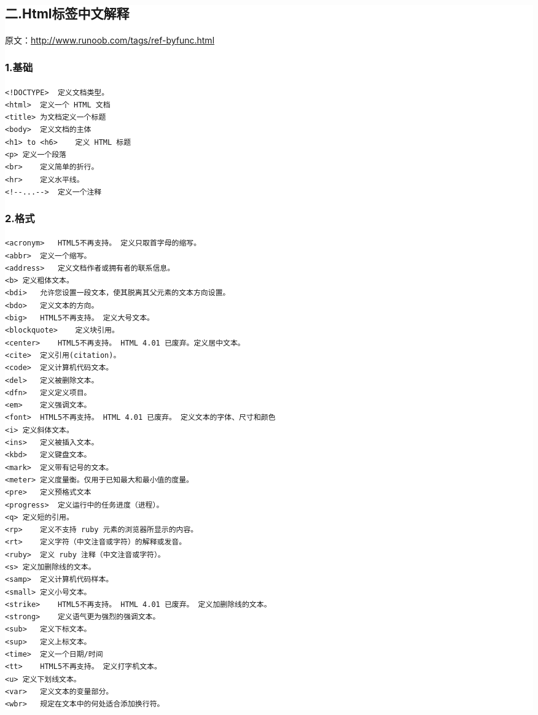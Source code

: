 ## 二.Html标签中文解释
原文：http://www.runoob.com/tags/ref-byfunc.html

### 1.基础	 
    <!DOCTYPE> 	定义文档类型。
    <html>	定义一个 HTML 文档
    <title>	为文档定义一个标题
    <body>	定义文档的主体
    <h1> to <h6>	定义 HTML 标题
    <p>	定义一个段落
    <br>	定义简单的折行。
    <hr>	定义水平线。
    <!--...-->	定义一个注释

### 2.格式	 
    <acronym>	HTML5不再支持。 定义只取首字母的缩写。
    <abbr>	定义一个缩写。
    <address>	定义文档作者或拥有者的联系信息。
    <b>	定义粗体文本。
    <bdi>	允许您设置一段文本，使其脱离其父元素的文本方向设置。
    <bdo>	定义文本的方向。
    <big>	HTML5不再支持。 定义大号文本。
    <blockquote>	定义块引用。
    <center>	HTML5不再支持。 HTML 4.01 已废弃。定义居中文本。
    <cite>	定义引用(citation)。
    <code>	定义计算机代码文本。
    <del>	定义被删除文本。
    <dfn>	定义定义项目。
    <em>	定义强调文本。 
    <font>	HTML5不再支持。 HTML 4.01 已废弃。 定义文本的字体、尺寸和颜色
    <i>	定义斜体文本。
    <ins>	定义被插入文本。
    <kbd>	定义键盘文本。
    <mark>	定义带有记号的文本。
    <meter>	定义度量衡。仅用于已知最大和最小值的度量。
    <pre>	定义预格式文本
    <progress>	定义运行中的任务进度（进程）。
    <q>	定义短的引用。
    <rp>	定义不支持 ruby 元素的浏览器所显示的内容。
    <rt>	定义字符（中文注音或字符）的解释或发音。
    <ruby>	定义 ruby 注释（中文注音或字符）。
    <s>	定义加删除线的文本。
    <samp>	定义计算机代码样本。
    <small>	定义小号文本。
    <strike>	HTML5不再支持。 HTML 4.01 已废弃。 定义加删除线的文本。
    <strong>	定义语气更为强烈的强调文本。
    <sub>	定义下标文本。
    <sup>	定义上标文本。
    <time>	定义一个日期/时间
    <tt>	HTML5不再支持。 定义打字机文本。
    <u>	定义下划线文本。
    <var>	定义文本的变量部分。
    <wbr>	规定在文本中的何处适合添加换行符。

